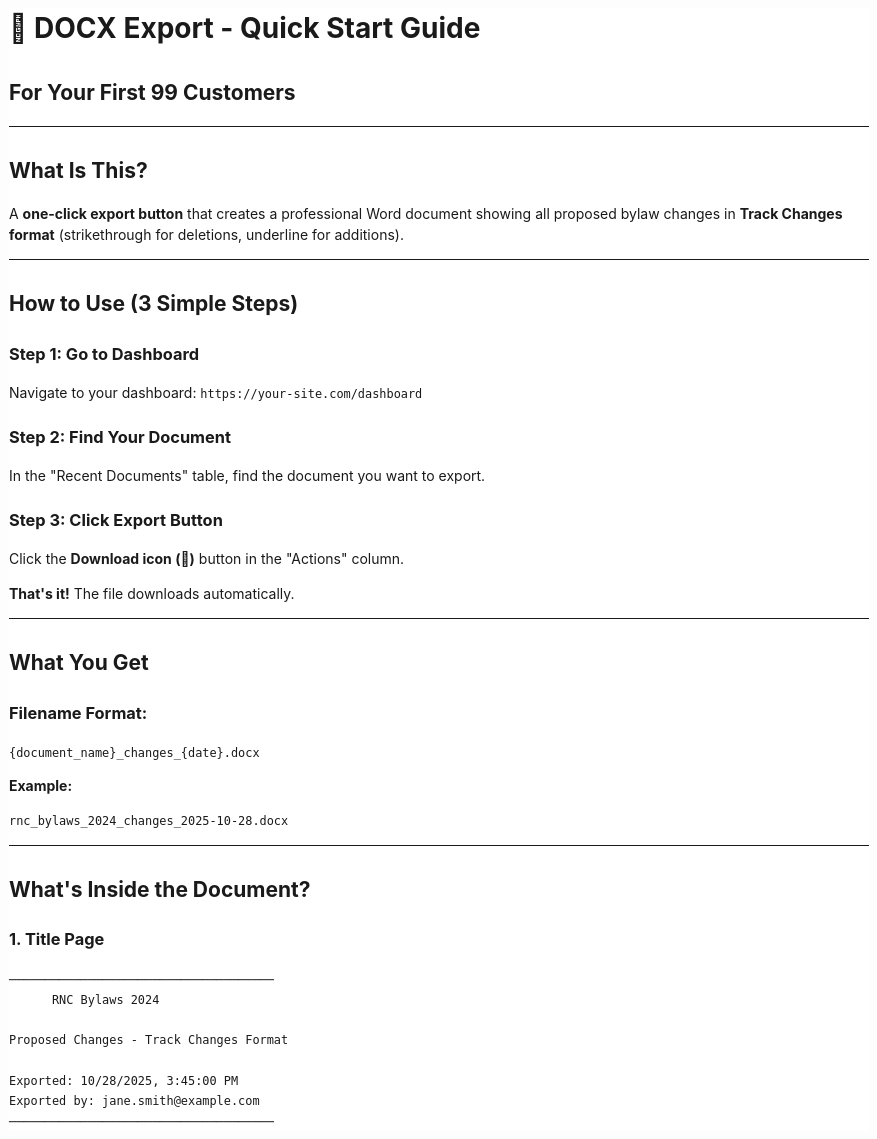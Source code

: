 # 🚀 DOCX Export - Quick Start Guide

## For Your First 99 Customers

---

## What Is This?

A **one-click export button** that creates a professional Word document showing all proposed bylaw changes in **Track Changes format** (strikethrough for deletions, underline for additions).

---

## How to Use (3 Simple Steps)

### Step 1: Go to Dashboard
Navigate to your dashboard: `https://your-site.com/dashboard`

### Step 2: Find Your Document
In the "Recent Documents" table, find the document you want to export.

### Step 3: Click Export Button
Click the **Download icon (🔽)** button in the "Actions" column.

**That's it!** The file downloads automatically.

---

## What You Get

### Filename Format:
```
{document_name}_changes_{date}.docx
```

**Example:**
```
rnc_bylaws_2024_changes_2025-10-28.docx
```

---

## What's Inside the Document?

### 1. **Title Page**
```
─────────────────────────────────────
      RNC Bylaws 2024

Proposed Changes - Track Changes Format

Exported: 10/28/2025, 3:45:00 PM
Exported by: jane.smith@example.com
─────────────────────────────────────
```
